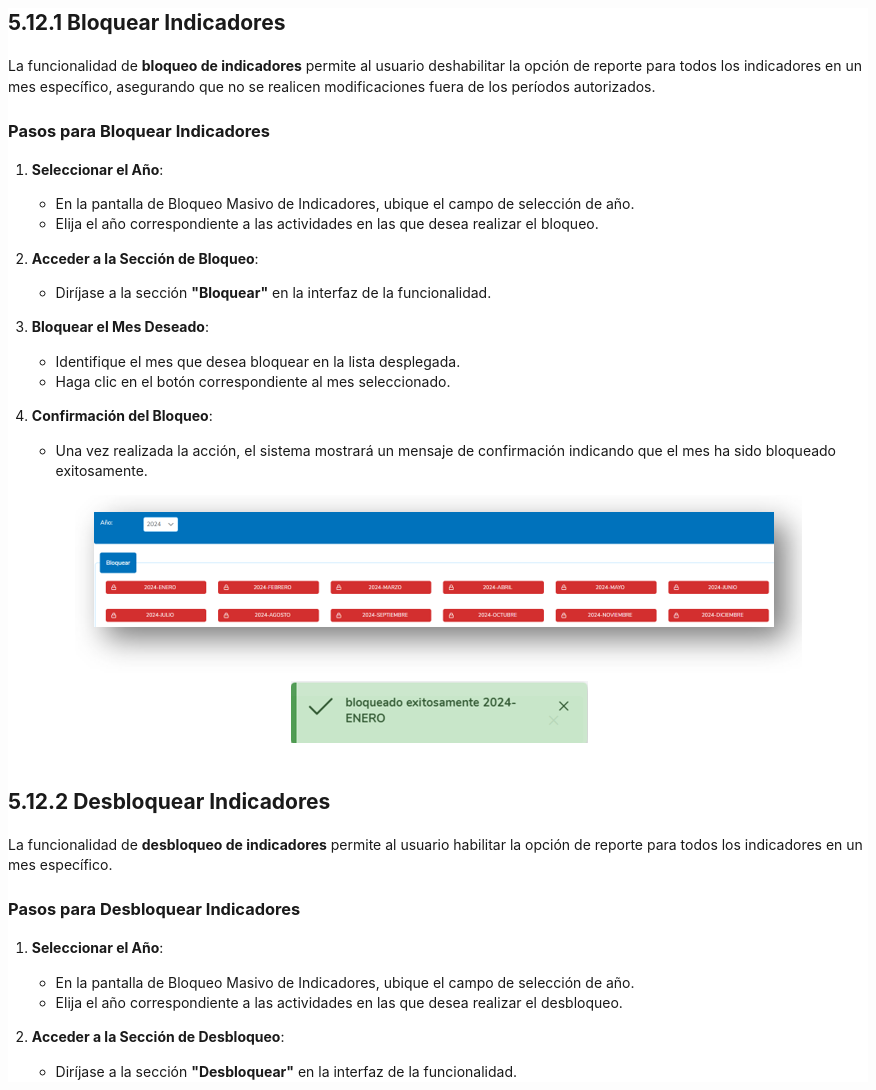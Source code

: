 
## 5.12.1 Bloquear Indicadores

La funcionalidad de **bloqueo de indicadores** permite al usuario deshabilitar la opción de reporte para todos los indicadores en un mes específico, asegurando que no se realicen modificaciones fuera de los períodos autorizados.

### Pasos para Bloquear Indicadores

1. **Seleccionar el Año**:  
   - En la pantalla de Bloqueo Masivo de Indicadores, ubique el campo de selección de año.  
   - Elija el año correspondiente a las actividades en las que desea realizar el bloqueo.

2. **Acceder a la Sección de Bloqueo**:  
   - Diríjase a la sección **"Bloquear"** en la interfaz de la funcionalidad.

3. **Bloquear el Mes Deseado**:  
   - Identifique el mes que desea bloquear en la lista desplegada.  
   - Haga clic en el botón correspondiente al mes seleccionado.

4. **Confirmación del Bloqueo**:  
   - Una vez realizada la acción, el sistema mostrará un mensaje de confirmación indicando que el mes ha sido bloqueado exitosamente.

<p align="center">
  <img src="./assets/indicators_block.png" title="Bloquear indicadores">
</p>

## 5.12.2 Desbloquear Indicadores

La funcionalidad de **desbloqueo de indicadores** permite al usuario habilitar la opción de reporte para todos los indicadores en un mes específico.

### Pasos para Desbloquear Indicadores

1. **Seleccionar el Año**:  
   - En la pantalla de Bloqueo Masivo de Indicadores, ubique el campo de selección de año.  
   - Elija el año correspondiente a las actividades en las que desea realizar el desbloqueo.

2. **Acceder a la Sección de Desbloqueo**:  
   - Diríjase a la sección **"Desbloquear"** en la interfaz de la funcionalidad.
